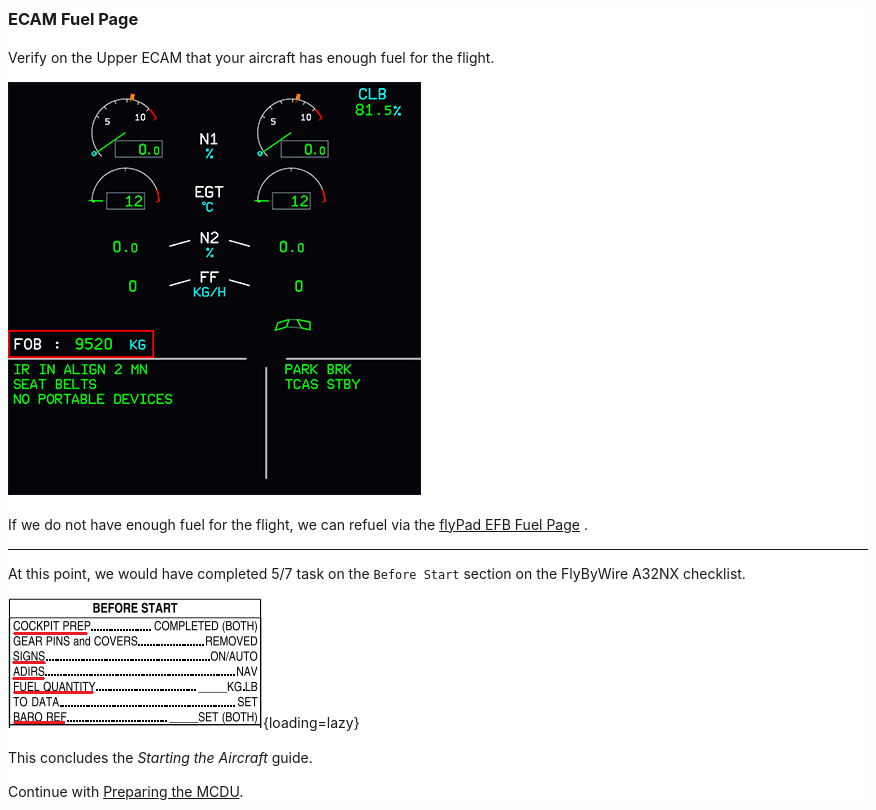 ### ECAM Fuel Page

Verify on the Upper ECAM that your aircraft has enough fuel for the flight.

![ECAM Fuel On Board](../assets/beginner-guide/starting-aircraft/ecam-fuel.png "ECAM Fuel On Board")

If we do not have enough fuel for the flight, we can refuel via the [flyPad EFB Fuel Page](../../../aircraft/a32nx/feature-guides/flypados3/dispatch.md#fuel-page) .

---

At this point, we would have completed 5/7 task on the `Before Start` section on the FlyByWire A32NX checklist.

![Before Start Checklist](../assets/beginner-guide/starting-aircraft/beforestart.png){loading=lazy}

This concludes the *Starting the Aircraft* guide.

Continue with [Preparing the MCDU](preparing-mcdu.md).













